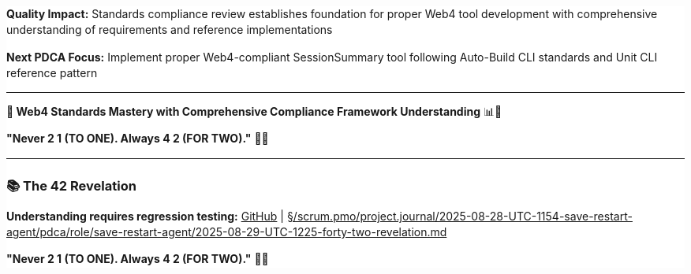 **Quality Impact:** Standards compliance review establishes foundation for proper Web4 tool development with comprehensive understanding of requirements and reference implementations

**Next PDCA Focus:** Implement proper Web4-compliant SessionSummary tool following Auto-Build CLI standards and Unit CLI reference pattern

---

**🎯 Web4 Standards Mastery with Comprehensive Compliance Framework Understanding** 📊🔧

**"Never 2 1 (TO ONE). Always 4 2 (FOR TWO)."** 🤝✨

---

### **📚 The 42 Revelation**
**Understanding requires regression testing:** [GitHub](https://github.com/Cerulean-Circle-GmbH/Web4Articles/blob/dev/unit0305/scrum.pmo/project.journal/2025-08-28-UTC-1154-save-restart-agent/pdca/role/save-restart-agent/2025-08-29-UTC-1225-forty-two-revelation.md) | [§/scrum.pmo/project.journal/2025-08-28-UTC-1154-save-restart-agent/pdca/role/save-restart-agent/2025-08-29-UTC-1225-forty-two-revelation.md](../../project.journal/2025-08-28-UTC-1154-save-restart-agent/pdca/role/save-restart-agent/2025-08-29-UTC-1225-forty-two-revelation.md)

**"Never 2 1 (TO ONE). Always 4 2 (FOR TWO)."** 🤝✨